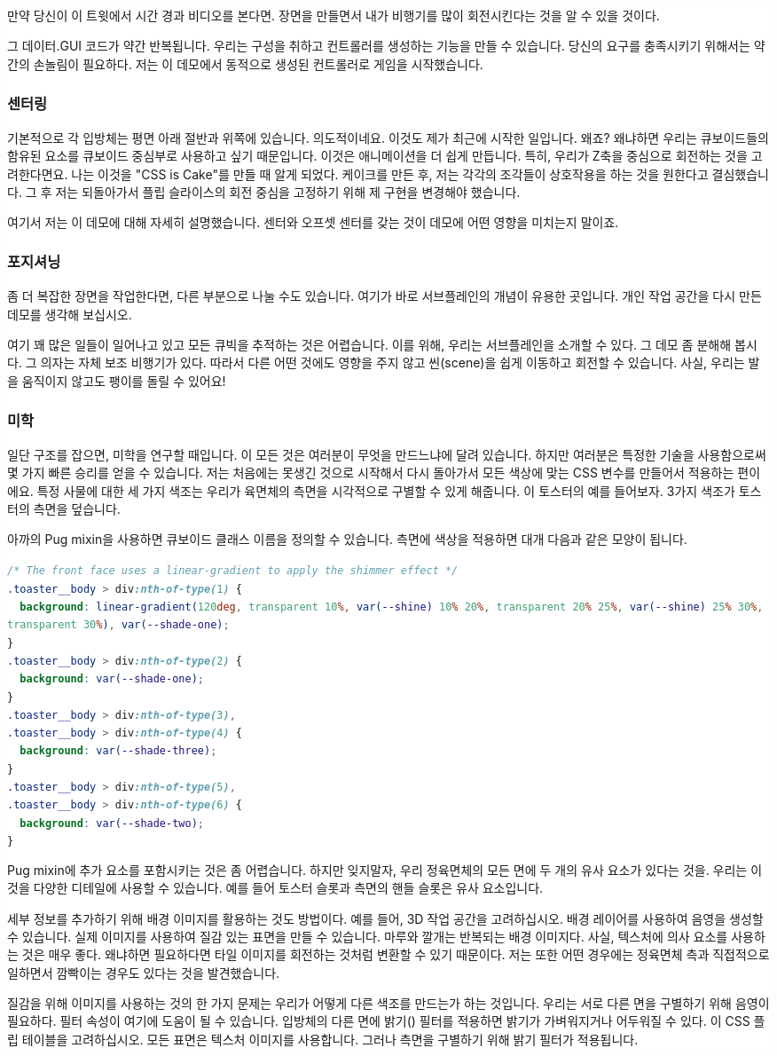 만약 당신이 이 트윗에서 시간 경과 비디오를 본다면. 장면을 만들면서 내가 비행기를 많이 회전시킨다는 것을 알 수 있을 것이다.

그 데이터.GUI 코드가 약간 반복됩니다. 우리는 구성을 취하고 컨트롤러를 생성하는 기능을 만들 수 있습니다. 당신의 요구를 충족시키기 위해서는 약간의 손놀림이 필요하다. 저는 이 데모에서 동적으로 생성된 컨트롤러로 게임을 시작했습니다.

### 센터링

기본적으로 각 입방체는 평면 아래 절반과 위쪽에 있습니다. 의도적이네요. 이것도 제가 최근에 시작한 일입니다. 왜죠? 왜냐하면 우리는 큐보이드들의 함유된 요소를 큐보이드 중심부로 사용하고 싶기 때문입니다. 이것은 애니메이션을 더 쉽게 만듭니다. 특히, 우리가 Z축을 중심으로 회전하는 것을 고려한다면요. 나는 이것을 "CSS is Cake"를 만들 때 알게 되었다. 케이크를 만든 후, 저는 각각의 조각들이 상호작용을 하는 것을 원한다고 결심했습니다. 그 후 저는 되돌아가서 플립 슬라이스의 회전 중심을 고정하기 위해 제 구현을 변경해야 했습니다.

여기서 저는 이 데모에 대해 자세히 설명했습니다. 센터와 오프셋 센터를 갖는 것이 데모에 어떤 영향을 미치는지 말이죠.

### 포지셔닝

좀 더 복잡한 장면을 작업한다면, 다른 부분으로 나눌 수도 있습니다. 여기가 바로 서브플레인의 개념이 유용한 곳입니다. 개인 작업 공간을 다시 만든 데모를 생각해 보십시오.

여기 꽤 많은 일들이 일어나고 있고 모든 큐빅을 추적하는 것은 어렵습니다. 이를 위해, 우리는 서브플레인을 소개할 수 있다. 그 데모 좀 분해해 봅시다. 그 의자는 자체 보조 비행기가 있다. 따라서 다른 어떤 것에도 영향을 주지 않고 씬(scene)을 쉽게 이동하고 회전할 수 있습니다. 사실, 우리는 발을 움직이지 않고도 팽이를 돌릴 수 있어요!

### 미학

일단 구조를 잡으면, 미학을 연구할 때입니다. 이 모든 것은 여러분이 무엇을 만드느냐에 달려 있습니다. 하지만 여러분은 특정한 기술을 사용함으로써 몇 가지 빠른 승리를 얻을 수 있습니다. 저는 처음에는 못생긴 것으로 시작해서 다시 돌아가서 모든 색상에 맞는 CSS 변수를 만들어서 적용하는 편이에요. 특정 사물에 대한 세 가지 색조는 우리가 육면체의 측면을 시각적으로 구별할 수 있게 해줍니다. 이 토스터의 예를 들어보자. 3가지 색조가 토스터의 측면을 덮습니다.

아까의 Pug mixin을 사용하면 큐보이드 클래스 이름을 정의할 수 있습니다. 측면에 색상을 적용하면 대개 다음과 같은 모양이 됩니다.

```css
/* The front face uses a linear-gradient to apply the shimmer effect */
.toaster__body > div:nth-of-type(1) {
  background: linear-gradient(120deg, transparent 10%, var(--shine) 10% 20%, transparent 20% 25%, var(--shine) 25% 30%, transparent 30%), var(--shade-one);
}
.toaster__body > div:nth-of-type(2) {
  background: var(--shade-one);
}
.toaster__body > div:nth-of-type(3),
.toaster__body > div:nth-of-type(4) {
  background: var(--shade-three);
}
.toaster__body > div:nth-of-type(5),
.toaster__body > div:nth-of-type(6) {
  background: var(--shade-two);
}
```

Pug mixin에 추가 요소를 포함시키는 것은 좀 어렵습니다. 하지만 잊지말자, 우리 정육면체의 모든 면에 두 개의 유사 요소가 있다는 것을. 우리는 이것을 다양한 디테일에 사용할 수 있습니다. 예를 들어 토스터 슬롯과 측면의 핸들 슬롯은 유사 요소입니다.

세부 정보를 추가하기 위해 배경 이미지를 활용하는 것도 방법이다. 예를 들어, 3D 작업 공간을 고려하십시오. 배경 레이어를 사용하여 음영을 생성할 수 있습니다. 실제 이미지를 사용하여 질감 있는 표면을 만들 수 있습니다. 마루와 깔개는 반복되는 배경 이미지다. 사실, 텍스처에 의사 요소를 사용하는 것은 매우 좋다. 왜냐하면 필요하다면 타일 이미지를 회전하는 것처럼 변환할 수 있기 때문이다. 저는 또한 어떤 경우에는 정육면체 측과 직접적으로 일하면서 깜빡이는 경우도 있다는 것을 발견했습니다.

질감을 위해 이미지를 사용하는 것의 한 가지 문제는 우리가 어떻게 다른 색조를 만드는가 하는 것입니다. 우리는 서로 다른 면을 구별하기 위해 음영이 필요하다. 필터 속성이 여기에 도움이 될 수 있습니다. 입방체의 다른 면에 밝기() 필터를 적용하면 밝기가 가벼워지거나 어두워질 수 있다. 이 CSS 플립 테이블을 고려하십시오. 모든 표면은 텍스처 이미지를 사용합니다. 그러나 측면을 구별하기 위해 밝기 필터가 적용됩니다.
